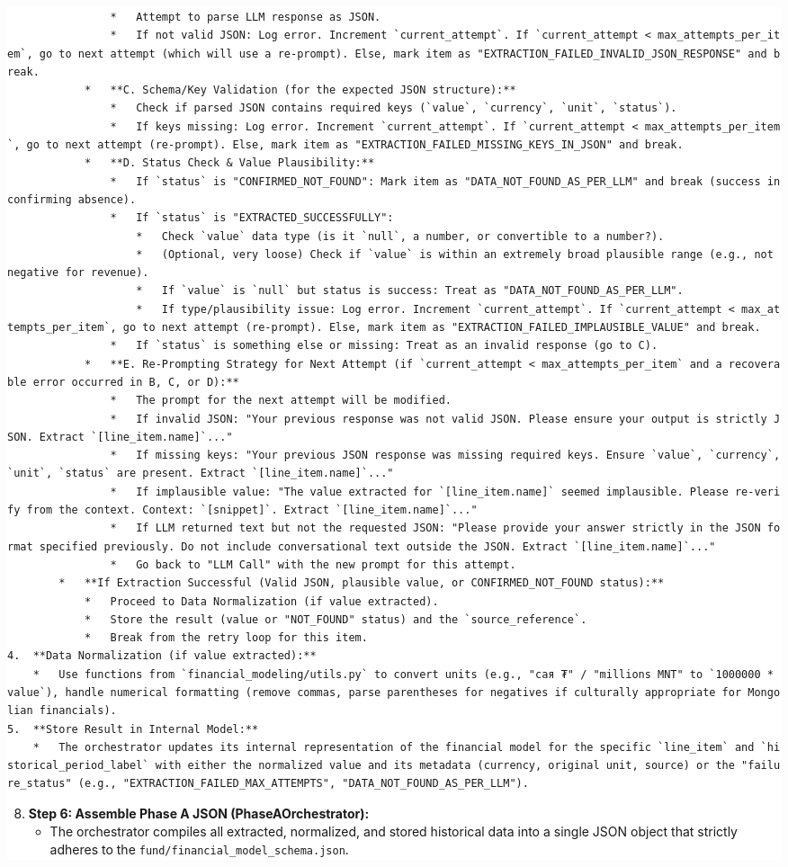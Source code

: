                     *   Attempt to parse LLM response as JSON.
                    *   If not valid JSON: Log error. Increment `current_attempt`. If `current_attempt < max_attempts_per_item`, go to next attempt (which will use a re-prompt). Else, mark item as "EXTRACTION_FAILED_INVALID_JSON_RESPONSE" and break.
                *   **C. Schema/Key Validation (for the expected JSON structure):**
                    *   Check if parsed JSON contains required keys (`value`, `currency`, `unit`, `status`).
                    *   If keys missing: Log error. Increment `current_attempt`. If `current_attempt < max_attempts_per_item`, go to next attempt (re-prompt). Else, mark item as "EXTRACTION_FAILED_MISSING_KEYS_IN_JSON" and break.
                *   **D. Status Check & Value Plausibility:**
                    *   If `status` is "CONFIRMED_NOT_FOUND": Mark item as "DATA_NOT_FOUND_AS_PER_LLM" and break (success in confirming absence).
                    *   If `status` is "EXTRACTED_SUCCESSFULLY":
                        *   Check `value` data type (is it `null`, a number, or convertible to a number?).
                        *   (Optional, very loose) Check if `value` is within an extremely broad plausible range (e.g., not negative for revenue).
                        *   If `value` is `null` but status is success: Treat as "DATA_NOT_FOUND_AS_PER_LLM".
                        *   If type/plausibility issue: Log error. Increment `current_attempt`. If `current_attempt < max_attempts_per_item`, go to next attempt (re-prompt). Else, mark item as "EXTRACTION_FAILED_IMPLAUSIBLE_VALUE" and break.
                    *   If `status` is something else or missing: Treat as an invalid response (go to C).
                *   **E. Re-Prompting Strategy for Next Attempt (if `current_attempt < max_attempts_per_item` and a recoverable error occurred in B, C, or D):**
                    *   The prompt for the next attempt will be modified.
                    *   If invalid JSON: "Your previous response was not valid JSON. Please ensure your output is strictly JSON. Extract `[line_item.name]`..."
                    *   If missing keys: "Your previous JSON response was missing required keys. Ensure `value`, `currency`, `unit`, `status` are present. Extract `[line_item.name]`..."
                    *   If implausible value: "The value extracted for `[line_item.name]` seemed implausible. Please re-verify from the context. Context: `[snippet]`. Extract `[line_item.name]`..."
                    *   If LLM returned text but not the requested JSON: "Please provide your answer strictly in the JSON format specified previously. Do not include conversational text outside the JSON. Extract `[line_item.name]`..."
                    *   Go back to "LLM Call" with the new prompt for this attempt.
            *   **If Extraction Successful (Valid JSON, plausible value, or CONFIRMED_NOT_FOUND status):**
                *   Proceed to Data Normalization (if value extracted).
                *   Store the result (value or "NOT_FOUND" status) and the `source_reference`.
                *   Break from the retry loop for this item.
    4.  **Data Normalization (if value extracted):**
        *   Use functions from `financial_modeling/utils.py` to convert units (e.g., "сая ₮" / "millions MNT" to `1000000 * value`), handle numerical formatting (remove commas, parse parentheses for negatives if culturally appropriate for Mongolian financials).
    5.  **Store Result in Internal Model:**
        *   The orchestrator updates its internal representation of the financial model for the specific `line_item` and `historical_period_label` with either the normalized value and its metadata (currency, original unit, source) or the "failure_status" (e.g., "EXTRACTION_FAILED_MAX_ATTEMPTS", "DATA_NOT_FOUND_AS_PER_LLM").

8.  **Step 6: Assemble Phase A JSON (PhaseAOrchestrator):**
    *   The orchestrator compiles all extracted, normalized, and stored historical data into a single JSON object that strictly adheres to the `fund/financial_model_schema.json`.
